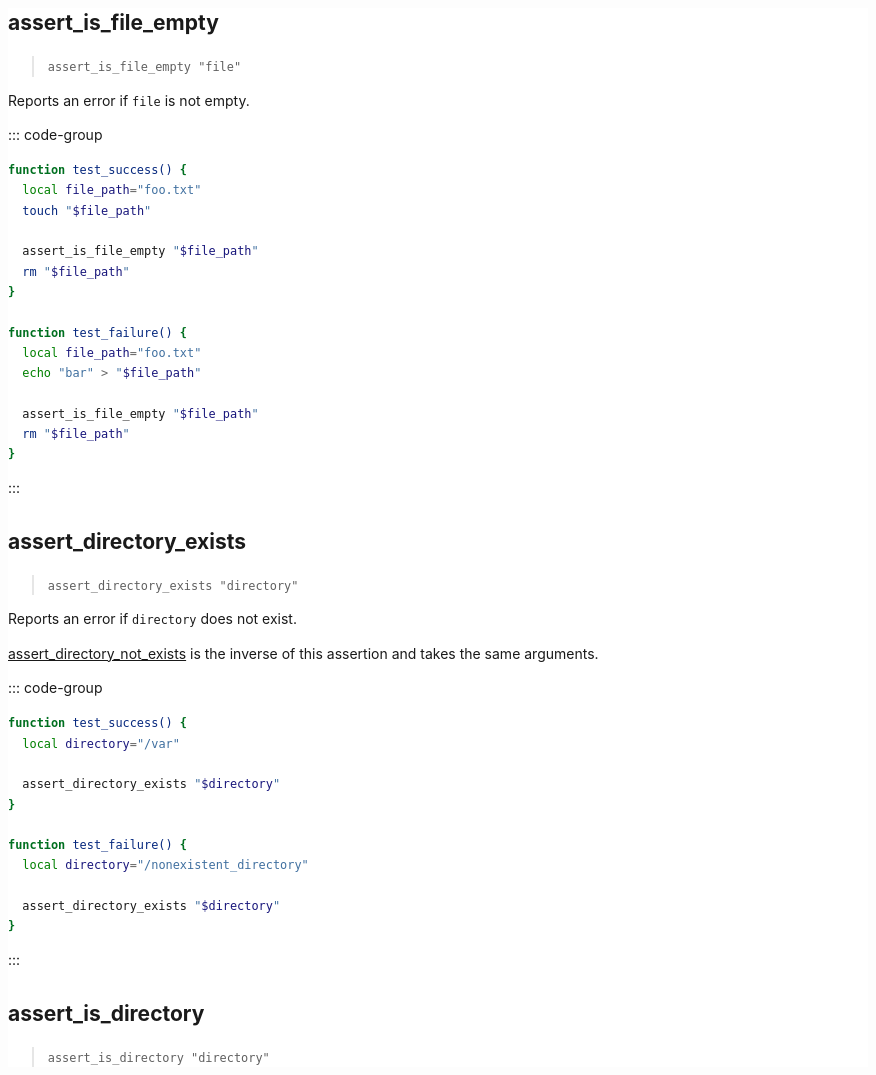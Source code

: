 ## assert_is_file_empty
> `assert_is_file_empty "file"`

Reports an error if `file` is not empty.

::: code-group
```bash [Example]
function test_success() {
  local file_path="foo.txt"
  touch "$file_path"

  assert_is_file_empty "$file_path"
  rm "$file_path"
}

function test_failure() {
  local file_path="foo.txt"
  echo "bar" > "$file_path"

  assert_is_file_empty "$file_path"
  rm "$file_path"
}
```
:::

## assert_directory_exists
> `assert_directory_exists "directory"`

Reports an error if `directory` does not exist.

[assert_directory_not_exists](#assert-directory-not-exists) is the inverse of this assertion and takes the same arguments.

::: code-group
```bash [Example]
function test_success() {
  local directory="/var"

  assert_directory_exists "$directory"
}

function test_failure() {
  local directory="/nonexistent_directory"

  assert_directory_exists "$directory"
}
```
:::

## assert_is_directory
> `assert_is_directory "directory"`
